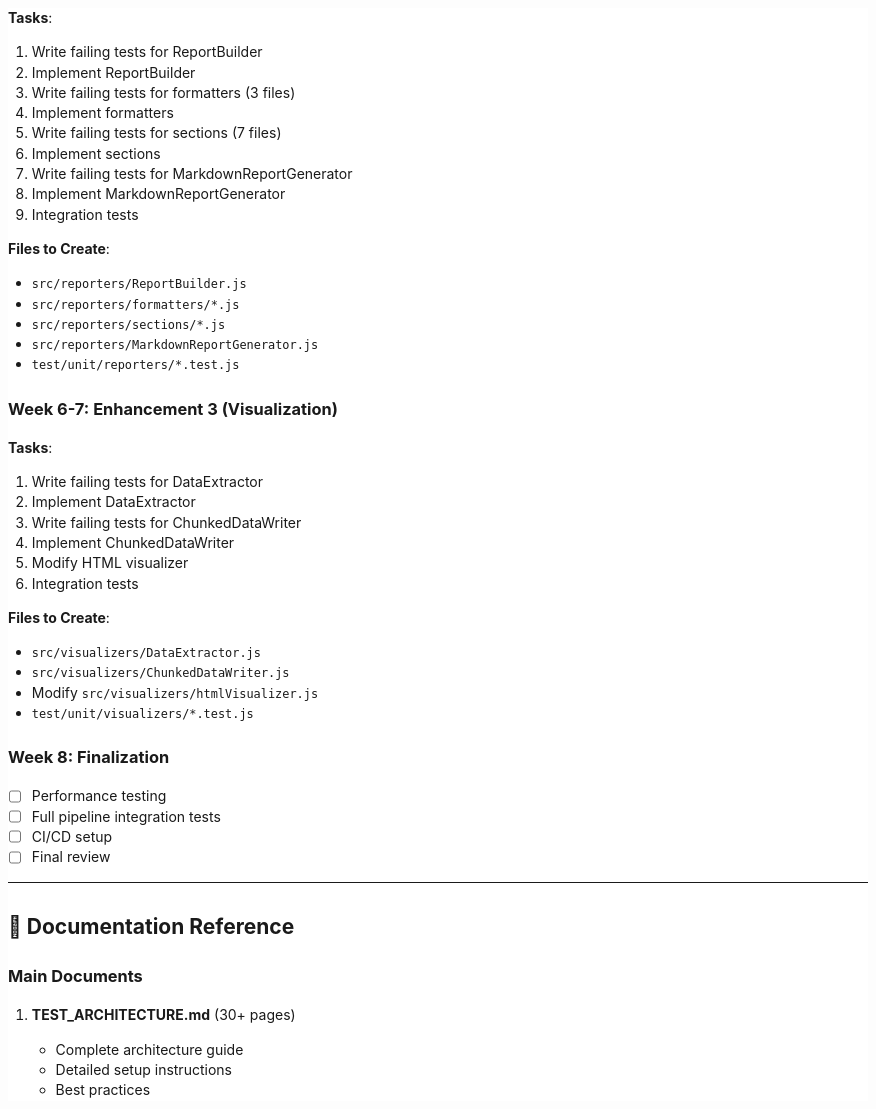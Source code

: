 **Tasks**:

1. Write failing tests for ReportBuilder
2. Implement ReportBuilder
3. Write failing tests for formatters (3 files)
4. Implement formatters
5. Write failing tests for sections (7 files)
6. Implement sections
7. Write failing tests for MarkdownReportGenerator
8. Implement MarkdownReportGenerator
9. Integration tests

**Files to Create**:

- `src/reporters/ReportBuilder.js`
- `src/reporters/formatters/*.js`
- `src/reporters/sections/*.js`
- `src/reporters/MarkdownReportGenerator.js`
- `test/unit/reporters/*.test.js`

### Week 6-7: Enhancement 3 (Visualization)

**Tasks**:

1. Write failing tests for DataExtractor
2. Implement DataExtractor
3. Write failing tests for ChunkedDataWriter
4. Implement ChunkedDataWriter
5. Modify HTML visualizer
6. Integration tests

**Files to Create**:

- `src/visualizers/DataExtractor.js`
- `src/visualizers/ChunkedDataWriter.js`
- Modify `src/visualizers/htmlVisualizer.js`
- `test/unit/visualizers/*.test.js`

### Week 8: Finalization

- [ ] Performance testing
- [ ] Full pipeline integration tests
- [ ] CI/CD setup
- [ ] Final review

---

## 📖 Documentation Reference

### Main Documents

1. **TEST_ARCHITECTURE.md** (30+ pages)

   - Complete architecture guide
   - Detailed setup instructions
   - Best practices
